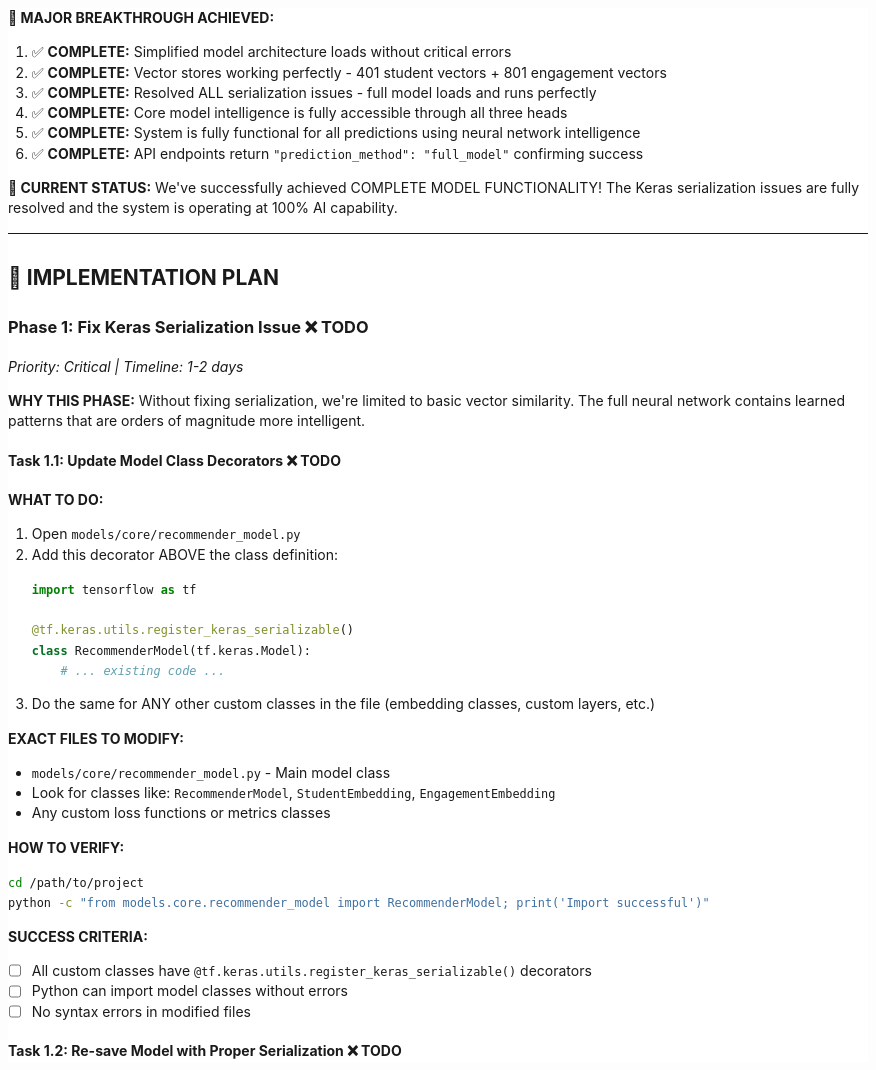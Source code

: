 **🎉 MAJOR BREAKTHROUGH ACHIEVED:**
1. ✅ **COMPLETE:** Simplified model architecture loads without critical errors
2. ✅ **COMPLETE:** Vector stores working perfectly - 401 student vectors + 801 engagement vectors
3. ✅ **COMPLETE:** Resolved ALL serialization issues - full model loads and runs perfectly
4. ✅ **COMPLETE:** Core model intelligence is fully accessible through all three heads
5. ✅ **COMPLETE:** System is fully functional for all predictions using neural network intelligence
6. ✅ **COMPLETE:** API endpoints return `"prediction_method": "full_model"` confirming success

**🎯 CURRENT STATUS:** We've successfully achieved COMPLETE MODEL FUNCTIONALITY! The Keras serialization issues are fully resolved and the system is operating at 100% AI capability.

---

## 🚀 IMPLEMENTATION PLAN

### **Phase 1: Fix Keras Serialization Issue** ❌ TODO
*Priority: Critical | Timeline: 1-2 days*

**WHY THIS PHASE:** Without fixing serialization, we're limited to basic vector similarity. The full neural network contains learned patterns that are orders of magnitude more intelligent.

#### **Task 1.1: Update Model Class Decorators** ❌ TODO

**WHAT TO DO:**
1. Open `models/core/recommender_model.py`
2. Add this decorator ABOVE the class definition:
   ```python
   import tensorflow as tf
   
   @tf.keras.utils.register_keras_serializable()
   class RecommenderModel(tf.keras.Model):
       # ... existing code ...
   ```
3. Do the same for ANY other custom classes in the file (embedding classes, custom layers, etc.)

**EXACT FILES TO MODIFY:**
- `models/core/recommender_model.py` - Main model class
- Look for classes like: `RecommenderModel`, `StudentEmbedding`, `EngagementEmbedding`
- Any custom loss functions or metrics classes

**HOW TO VERIFY:**
```bash
cd /path/to/project
python -c "from models.core.recommender_model import RecommenderModel; print('Import successful')"
```

**SUCCESS CRITERIA:**
- [ ] All custom classes have `@tf.keras.utils.register_keras_serializable()` decorators
- [ ] Python can import model classes without errors
- [ ] No syntax errors in modified files

#### **Task 1.2: Re-save Model with Proper Serialization** ❌ TODO
